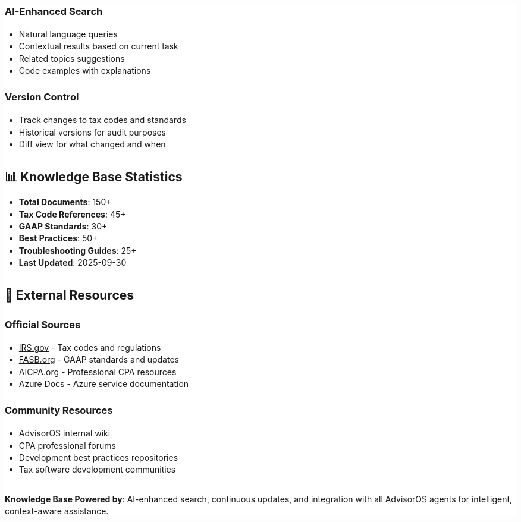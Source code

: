 ### AI-Enhanced Search
- Natural language queries
- Contextual results based on current task
- Related topics suggestions
- Code examples with explanations

### Version Control
- Track changes to tax codes and standards
- Historical versions for audit purposes
- Diff view for what changed and when

## 📊 Knowledge Base Statistics

- **Total Documents**: 150+
- **Tax Code References**: 45+
- **GAAP Standards**: 30+
- **Best Practices**: 50+
- **Troubleshooting Guides**: 25+
- **Last Updated**: 2025-09-30

## 🔗 External Resources

### Official Sources
- [IRS.gov](https://www.irs.gov) - Tax codes and regulations
- [FASB.org](https://www.fasb.org) - GAAP standards and updates
- [AICPA.org](https://www.aicpa.org) - Professional CPA resources
- [Azure Docs](https://docs.microsoft.com/azure) - Azure service documentation

### Community Resources
- AdvisorOS internal wiki
- CPA professional forums
- Development best practices repositories
- Tax software development communities

---

**Knowledge Base Powered by**: AI-enhanced search, continuous updates, and integration with all AdvisorOS agents for intelligent, context-aware assistance.